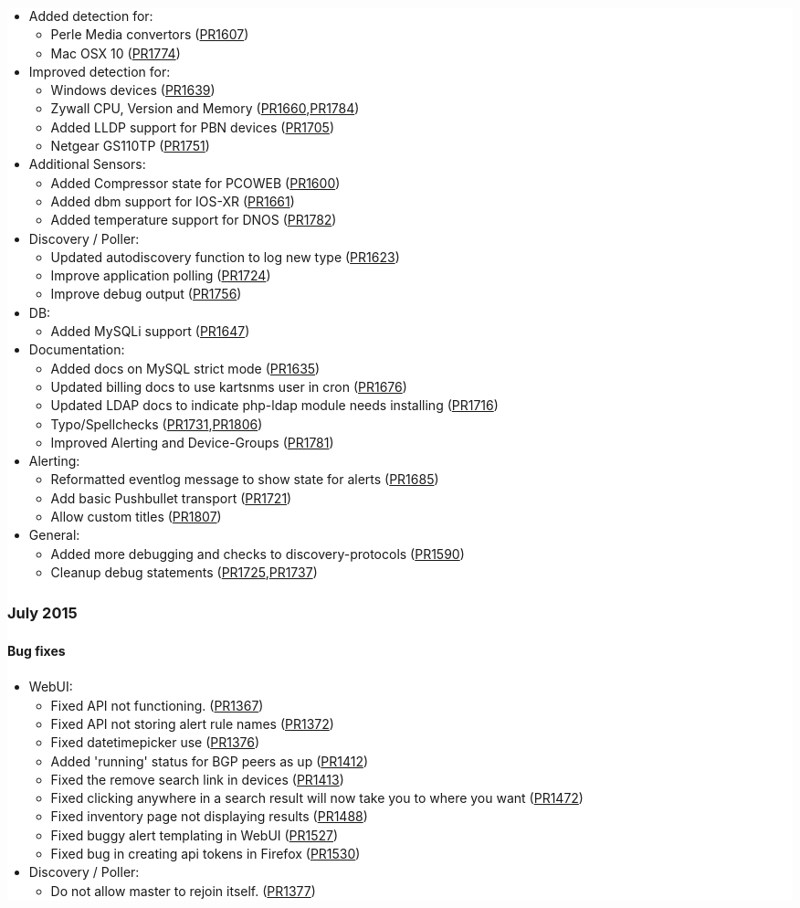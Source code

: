   - Added detection for:
    - Perle Media convertors ([PR1607](https://github.com/jadounrahul/kartsnms/pull/1607))
    - Mac OSX 10 ([PR1774](https://github.com/jadounrahul/kartsnms/pull/1774))
  - Improved detection for:
    - Windows devices ([PR1639](https://github.com/jadounrahul/kartsnms/pull/1639))
    - Zywall CPU, Version and Memory ([PR1660](https://github.com/jadounrahul/kartsnms/pull/1660),[PR1784](https://github.com/jadounrahul/kartsnms/pull/1784))
    - Added LLDP support for PBN devices ([PR1705](https://github.com/jadounrahul/kartsnms/pull/1705))
    - Netgear GS110TP ([PR1751](https://github.com/jadounrahul/kartsnms/pull/1751))
  - Additional Sensors:
    - Added Compressor state for PCOWEB ([PR1600](https://github.com/jadounrahul/kartsnms/pull/1600))
    - Added dbm support for IOS-XR ([PR1661](https://github.com/jadounrahul/kartsnms/pull/1661))
    - Added temperature support for DNOS ([PR1782](https://github.com/jadounrahul/kartsnms/pull/1782))
  - Discovery / Poller:
    - Updated autodiscovery function to log new type ([PR1623](https://github.com/jadounrahul/kartsnms/pull/1623))
    - Improve application polling ([PR1724](https://github.com/jadounrahul/kartsnms/pull/1724))
    - Improve debug output ([PR1756](https://github.com/jadounrahul/kartsnms/pull/1756))
  - DB:
    - Added MySQLi support ([PR1647](https://github.com/jadounrahul/kartsnms/pull/1647))
  - Documentation:
    - Added docs on MySQL strict mode ([PR1635](https://github.com/jadounrahul/kartsnms/pull/1635))
    - Updated billing docs to use kartsnms user in cron ([PR1676](https://github.com/jadounrahul/kartsnms/pull/1676))
    - Updated LDAP docs to indicate php-ldap module needs installing ([PR1716](https://github.com/jadounrahul/kartsnms/pull/1716))
    - Typo/Spellchecks ([PR1731](https://github.com/jadounrahul/kartsnms/pull/1731),[PR1806](https://github.com/jadounrahul/kartsnms/pull/1806))
    - Improved Alerting and Device-Groups ([PR1781](https://github.com/jadounrahul/kartsnms/pull/1781))
  - Alerting:
    - Reformatted eventlog message to show state for alerts ([PR1685](https://github.com/jadounrahul/kartsnms/pull/1685))
    - Add basic Pushbullet transport ([PR1721](https://github.com/jadounrahul/kartsnms/pull/1721))
    - Allow custom titles ([PR1807](https://github.com/jadounrahul/kartsnms/pull/1807))
  - General:
    - Added more debugging and checks to discovery-protocols ([PR1590](https://github.com/jadounrahul/kartsnms/pull/1590))
    - Cleanup debug statements ([PR1725](https://github.com/jadounrahul/kartsnms/pull/1725),[PR1737](https://github.com/jadounrahul/kartsnms/pull/1737))

### July 2015

#### Bug fixes
  - WebUI:
    - Fixed API not functioning. ([PR1367](https://github.com/jadounrahul/kartsnms/pull/1367))
    - Fixed API not storing alert rule names ([PR1372](https://github.com/jadounrahul/kartsnms/pull/1372))
    - Fixed datetimepicker use ([PR1376](https://github.com/jadounrahul/kartsnms/pull/1376))
    - Added 'running' status for BGP peers as up ([PR1412](https://github.com/jadounrahul/kartsnms/pull/1412))
    - Fixed the remove search link in devices ([PR1413](https://github.com/jadounrahul/kartsnms/pull/1413))
    - Fixed clicking anywhere in a search result will now take you to where you want ([PR1472](https://github.com/jadounrahul/kartsnms/pull/1472))
    - Fixed inventory page not displaying results ([PR1488](https://github.com/jadounrahul/kartsnms/pull/1488))
    - Fixed buggy alert templating in WebUI ([PR1527](https://github.com/jadounrahul/kartsnms/pull/1527))
    - Fixed bug in creating api tokens in Firefox ([PR1530](https://github.com/jadounrahul/kartsnms/pull/1530))
  - Discovery / Poller:
    - Do not allow master to rejoin itself. ([PR1377](https://github.com/jadounrahul/kartsnms/pull/1377))